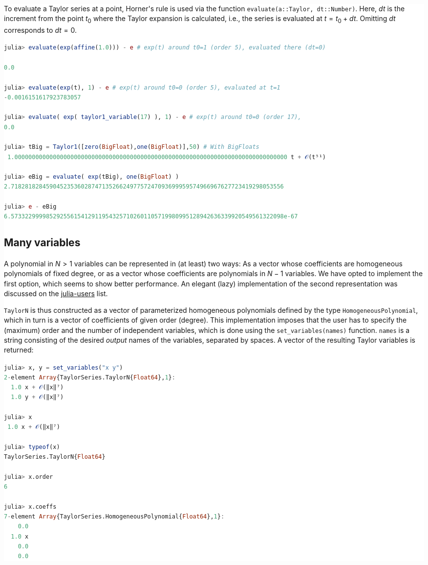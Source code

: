 To evaluate a Taylor series at a point, Horner's rule is used via the function
`evaluate(a::Taylor, dt::Number)`. Here, $dt$ is the increment from
the point $t_0$ where the Taylor expansion is calculated, i.e., the series
is evaluated at $t = t_0 + dt$. Omitting $dt$ corresponds to $dt = 0$.

```julia
julia> evaluate(exp(affine(1.0))) - e # exp(t) around t0=1 (order 5), evaluated there (dt=0)

0.0

julia> evaluate(exp(t), 1) - e # exp(t) around t0=0 (order 5), evaluated at t=1
-0.0016151617923783057

julia> evaluate( exp( taylor1_variable(17) ), 1) - e # exp(t) around t0=0 (order 17),
0.0

julia> tBig = Taylor1([zero(BigFloat),one(BigFloat)],50) # With BigFloats
 1.000000000000000000000000000000000000000000000000000000000000000000000000000000 t + 𝒪(t⁵¹)

julia> eBig = evaluate( exp(tBig), one(BigFloat) )
2.718281828459045235360287471352662497757247093699959574966967627723419298053556

julia> e - eBig
6.573322999985292556154129119543257102601105719980995128942636339920549561322098e-67

```


## Many variables

A polynomial in $N>1$ variables can be represented in (at least) two ways:
As a vector whose coefficients are homogeneous polynomials of fixed degree, or
as a vector whose coefficients are polynomials in $N-1$ variables. We have opted
to implement the first option, which seems to show better performance. An elegant
(lazy) implementation of the second representation was discussed on the
[julia-users](https://groups.google.com/forum/#!msg/julia-users/AkK_UdST3Ig/sNrtyRJHK0AJ) list.

`TaylorN` is thus constructed as a vector of parameterized homogeneous polynomials
defined by the type `HomogeneousPolynomial`, which in turn is a vector of
coefficients of given order (degree). This implementation imposes that the user
has to specify the (maximum) order and the number of independent
variables, which is done using the `set_variables(names)` function.
`names` is a string consisting of the desired *output* names of the variables,
separated by spaces. A vector of the resulting Taylor variables is returned:

```julia
julia> x, y = set_variables("x y")
2-element Array{TaylorSeries.TaylorN{Float64},1}:
  1.0 x + 𝒪(‖x‖⁷)
  1.0 y + 𝒪(‖x‖⁷)

julia> x
 1.0 x + 𝒪(‖x‖⁷)

julia> typeof(x)
TaylorSeries.TaylorN{Float64}

julia> x.order
6

julia> x.coeffs
7-element Array{TaylorSeries.HomogeneousPolynomial{Float64},1}:
    0.0
  1.0 x
    0.0
    0.0
```
